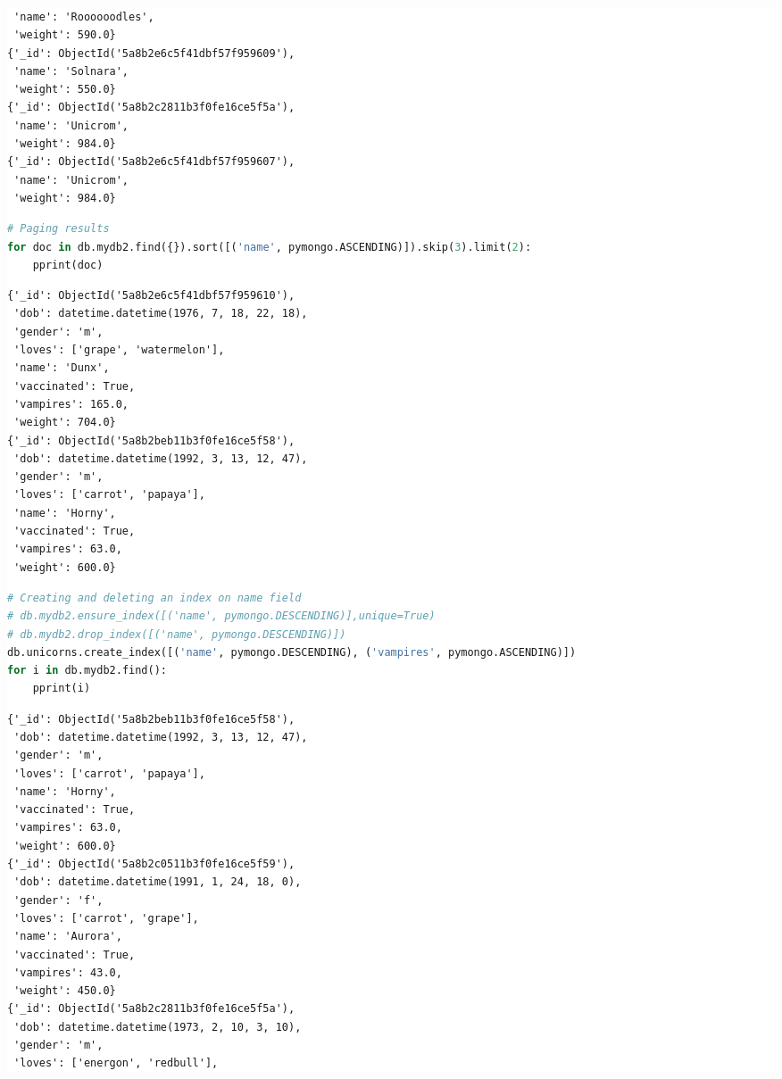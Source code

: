      'name': 'Roooooodles',
     'weight': 590.0}
    {'_id': ObjectId('5a8b2e6c5f41dbf57f959609'),
     'name': 'Solnara',
     'weight': 550.0}
    {'_id': ObjectId('5a8b2c2811b3f0fe16ce5f5a'),
     'name': 'Unicrom',
     'weight': 984.0}
    {'_id': ObjectId('5a8b2e6c5f41dbf57f959607'),
     'name': 'Unicrom',
     'weight': 984.0}



```python
# Paging results
for doc in db.mydb2.find({}).sort([('name', pymongo.ASCENDING)]).skip(3).limit(2):
    pprint(doc)
```

    {'_id': ObjectId('5a8b2e6c5f41dbf57f959610'),
     'dob': datetime.datetime(1976, 7, 18, 22, 18),
     'gender': 'm',
     'loves': ['grape', 'watermelon'],
     'name': 'Dunx',
     'vaccinated': True,
     'vampires': 165.0,
     'weight': 704.0}
    {'_id': ObjectId('5a8b2beb11b3f0fe16ce5f58'),
     'dob': datetime.datetime(1992, 3, 13, 12, 47),
     'gender': 'm',
     'loves': ['carrot', 'papaya'],
     'name': 'Horny',
     'vaccinated': True,
     'vampires': 63.0,
     'weight': 600.0}



```python
# Creating and deleting an index on name field
# db.mydb2.ensure_index([('name', pymongo.DESCENDING)],unique=True)
# db.mydb2.drop_index([('name', pymongo.DESCENDING)])
db.unicorns.create_index([('name', pymongo.DESCENDING), ('vampires', pymongo.ASCENDING)])
for i in db.mydb2.find():
    pprint(i)
```

    {'_id': ObjectId('5a8b2beb11b3f0fe16ce5f58'),
     'dob': datetime.datetime(1992, 3, 13, 12, 47),
     'gender': 'm',
     'loves': ['carrot', 'papaya'],
     'name': 'Horny',
     'vaccinated': True,
     'vampires': 63.0,
     'weight': 600.0}
    {'_id': ObjectId('5a8b2c0511b3f0fe16ce5f59'),
     'dob': datetime.datetime(1991, 1, 24, 18, 0),
     'gender': 'f',
     'loves': ['carrot', 'grape'],
     'name': 'Aurora',
     'vaccinated': True,
     'vampires': 43.0,
     'weight': 450.0}
    {'_id': ObjectId('5a8b2c2811b3f0fe16ce5f5a'),
     'dob': datetime.datetime(1973, 2, 10, 3, 10),
     'gender': 'm',
     'loves': ['energon', 'redbull'],